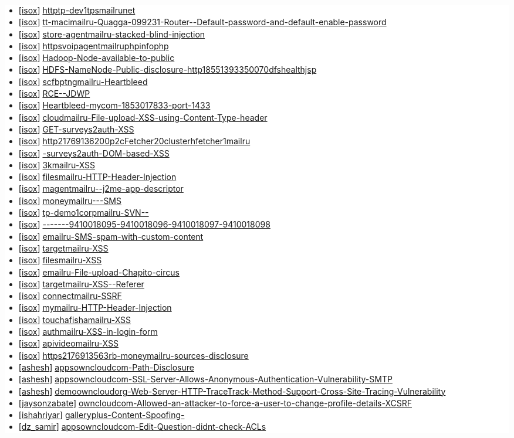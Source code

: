 * [[isox](https://hackerone.com/isox)] [httptp-dev1tpsmailrunet](https://hackerone.com/reports/62544)
* [[isox](https://hackerone.com/isox)] [tt-macimailru-Quagga-099231-Router--Default-password-and-default-enable-password](https://hackerone.com/reports/62531)
* [[isox](https://hackerone.com/isox)] [store-agentmailru-stacked-blind-injection](https://hackerone.com/reports/60420)
* [[isox](https://hackerone.com/isox)] [httpsvoipagentmailruphpinfophp](https://hackerone.com/reports/63075)
* [[isox](https://hackerone.com/isox)] [Hadoop-Node-available-to-public](https://hackerone.com/reports/44052)
* [[isox](https://hackerone.com/isox)] [HDFS-NameNode-Public-disclosure-http18551393350070dfshealthjsp](https://hackerone.com/reports/49035)
* [[isox](https://hackerone.com/isox)] [scfbptngmailru-Heartbleed](https://hackerone.com/reports/49139)
* [[isox](https://hackerone.com/isox)] [RCE--JDWP](https://hackerone.com/reports/49408)
* [[isox](https://hackerone.com/isox)] [Heartbleed-mycom-1853017833-port-1433](https://hackerone.com/reports/44294)
* [[isox](https://hackerone.com/isox)] [cloudmailru-File-upload-XSS-using-Content-Type-header](https://hackerone.com/reports/20720)
* [[isox](https://hackerone.com/isox)] [GET-surveys2auth-XSS](https://hackerone.com/reports/41939)
* [[isox](https://hackerone.com/isox)] [http21769136200p2cFetcher20clusterhfetcher1mailru](https://hackerone.com/reports/44295)
* [[isox](https://hackerone.com/isox)] [-surveys2auth-DOM-based-XSS](https://hackerone.com/reports/41940)
* [[isox](https://hackerone.com/isox)] [3kmailru-XSS](https://hackerone.com/reports/43723)
* [[isox](https://hackerone.com/isox)] [filesmailru-HTTP-Header-Injection](https://hackerone.com/reports/20400)
* [[isox](https://hackerone.com/isox)] [magentmailru--j2me-app-descriptor](https://hackerone.com/reports/20391)
* [[isox](https://hackerone.com/isox)] [moneymailru---SMS](https://hackerone.com/reports/23852)
* [[isox](https://hackerone.com/isox)] [tp-demo1corpmailru-SVN--](https://hackerone.com/reports/17357)
* [[isox](https://hackerone.com/isox)] [-------9410018095-9410018096-9410018097-9410018098](https://hackerone.com/reports/24183)
* [[isox](https://hackerone.com/isox)] [emailru-SMS-spam-with-custom-content](https://hackerone.com/reports/16935)
* [[isox](https://hackerone.com/isox)] [targetmailru-XSS](https://hackerone.com/reports/19334)
* [[isox](https://hackerone.com/isox)] [filesmailru-XSS](https://hackerone.com/reports/13313)
* [[isox](https://hackerone.com/isox)] [emailru-File-upload-Chapito-circus](https://hackerone.com/reports/20616)
* [[isox](https://hackerone.com/isox)] [targetmailru-XSS--Referer](https://hackerone.com/reports/19336)
* [[isox](https://hackerone.com/isox)] [connectmailru-SSRF](https://hackerone.com/reports/14033)
* [[isox](https://hackerone.com/isox)] [mymailru-HTTP-Header-Injection](https://hackerone.com/reports/16967)
* [[isox](https://hackerone.com/isox)] [touchafishamailru-XSS](https://hackerone.com/reports/13319)
* [[isox](https://hackerone.com/isox)] [authmailru-XSS-in-login-form](https://hackerone.com/reports/13195)
* [[isox](https://hackerone.com/isox)] [apivideomailru-XSS](https://hackerone.com/reports/13302)
* [[isox](https://hackerone.com/isox)] [https2176913563rb-moneymailru-sources-disclosure](https://hackerone.com/reports/13482)
* [[ashesh](https://hackerone.com/ashesh)] [appsowncloudcom-Path-Disclosure](https://hackerone.com/reports/83801)
* [[ashesh](https://hackerone.com/ashesh)] [appsowncloudcom-SSL-Server-Allows-Anonymous-Authentication-Vulnerability-SMTP](https://hackerone.com/reports/83803)
* [[ashesh](https://hackerone.com/ashesh)] [demoowncloudorg-Web-Server-HTTP-TraceTrack-Method-Support-Cross-Site-Tracing-Vulnerability](https://hackerone.com/reports/83837)
* [[jaysonzabate](https://hackerone.com/jaysonzabate)] [owncloudcom-Allowed-an-attacker-to-force-a-user-to-change-profile-details-XCSRF](https://hackerone.com/reports/83239)
* [[ishahriyar](https://hackerone.com/ishahriyar)] [galleryplus-Content-Spoofing-](https://hackerone.com/reports/87752)
* [[dz_samir](https://hackerone.com/dz_samir)] [appsowncloudcom-Edit-Question-didnt-check-ACLs](https://hackerone.com/reports/85532)